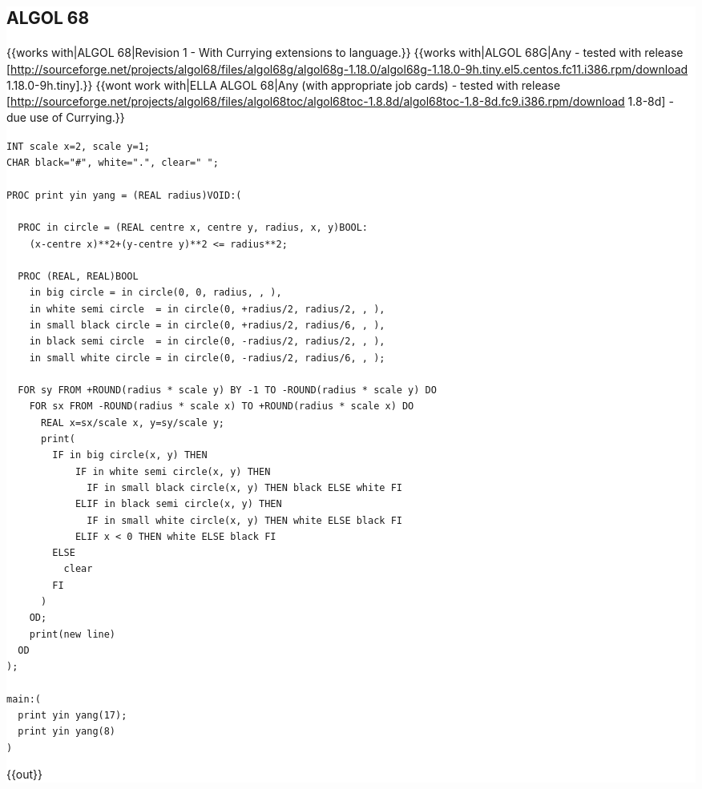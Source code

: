 

## ALGOL 68

{{works with|ALGOL 68|Revision 1 - With Currying extensions to language.}}
{{works with|ALGOL 68G|Any - tested with release [http://sourceforge.net/projects/algol68/files/algol68g/algol68g-1.18.0/algol68g-1.18.0-9h.tiny.el5.centos.fc11.i386.rpm/download 1.18.0-9h.tiny].}}
{{wont work with|ELLA ALGOL 68|Any (with appropriate job cards) - tested with release [http://sourceforge.net/projects/algol68/files/algol68toc/algol68toc-1.8.8d/algol68toc-1.8-8d.fc9.i386.rpm/download 1.8-8d] - due use of Currying.}}

```algol68
INT scale x=2, scale y=1;
CHAR black="#", white=".", clear=" ";

PROC print yin yang = (REAL radius)VOID:(

  PROC in circle = (REAL centre x, centre y, radius, x, y)BOOL:
    (x-centre x)**2+(y-centre y)**2 <= radius**2;

  PROC (REAL, REAL)BOOL
    in big circle = in circle(0, 0, radius, , ),
    in white semi circle  = in circle(0, +radius/2, radius/2, , ),
    in small black circle = in circle(0, +radius/2, radius/6, , ),
    in black semi circle  = in circle(0, -radius/2, radius/2, , ),
    in small white circle = in circle(0, -radius/2, radius/6, , );

  FOR sy FROM +ROUND(radius * scale y) BY -1 TO -ROUND(radius * scale y) DO
    FOR sx FROM -ROUND(radius * scale x) TO +ROUND(radius * scale x) DO
      REAL x=sx/scale x, y=sy/scale y;
      print(
        IF in big circle(x, y) THEN
            IF in white semi circle(x, y) THEN
              IF in small black circle(x, y) THEN black ELSE white FI
            ELIF in black semi circle(x, y) THEN
              IF in small white circle(x, y) THEN white ELSE black FI
            ELIF x < 0 THEN white ELSE black FI
        ELSE
          clear
        FI
      )
    OD;
    print(new line)
  OD
);

main:(
  print yin yang(17);
  print yin yang(8)
)
```

{{out}}
